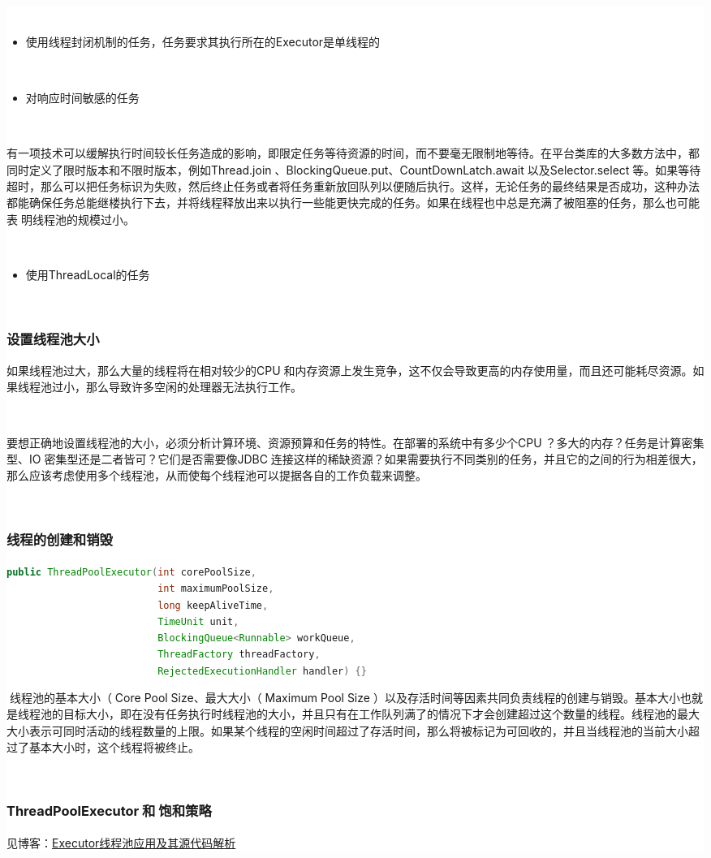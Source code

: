 <br/>

- 使用线程封闭机制的任务，任务要求其执行所在的Executor是单线程的

<br/>

- 对响应时间敏感的任务            

<br/>

有一项技术可以缓解执行时间较长任务造成的影响，即限定任务等待资源的时间，而不要毫无限制地等待。在平台类库的大多数方法中，都同时定义了限时版本和不限时版本，例如Thread.join 、BlockingQueue.put、CountDownLatch.await 以及Selector.select 等。如果等待超时，那么可以把任务标识为失败，然后终止任务或者将任务重新放回队列以便随后执行。这样，无论任务的最终结果是否成功，这种办法都能确保任务总能继楼执行下去，并将线程释放出来以执行一些能更快完成的任务。如果在线程也中总是充满了被阻塞的任务，那么也可能表
明线程池的规模过小。

<br/>

- 使用ThreadLocal的任务

<br/>



### 设置线程池大小

如果线程池过大，那么大量的线程将在相对较少的CPU 和内存资源上发生竞争，这不仅会导致更高的内存使用量，而且还可能耗尽资源。如果线程池过小，那么导致许多空闲的处理器无法执行工作。

<br/>

要想正确地设置线程池的大小，必须分析计算环境、资源预算和任务的特性。在部署的系统中有多少个CPU ？多大的内存？任务是计算密集型、IO 密集型还是二者皆可？它们是否需要像JDBC 连接这样的稀缺资源？如果需要执行不同类别的任务，并且它的之间的行为相差很大，那么应该考虑使用多个线程池，从而使每个线程池可以提据各自的工作负载来调整。

<br/>



### 线程的创建和销毁

```java
public ThreadPoolExecutor(int corePoolSize,
                          int maximumPoolSize,
                          long keepAliveTime,
                          TimeUnit unit,
                          BlockingQueue<Runnable> workQueue,
                          ThreadFactory threadFactory,
                          RejectedExecutionHandler handler) {}
```

​	线程池的基本大小（ Core Pool Size、最大大小（ Maximum Pool Size ）以及存活时间等因素共同负责线程的创建与销毁。基本大小也就是线程池的目标大小，即在没有任务执行时线程池的大小，并且只有在工作队列满了的情况下才会创建超过这个数量的线程。线程池的最大大小表示可同时活动的线程数量的上限。如果某个线程的空闲时间超过了存活时间，那么将被标记为可回收的，并且当线程池的当前大小超过了基本大小时，这个线程将被终止。

<br/>



### ThreadPoolExecutor  和 饱和策略

见博客：[Executor线程池应用及其源代码解析](https://clay4444.github.io/posts/8b920ef3/)


